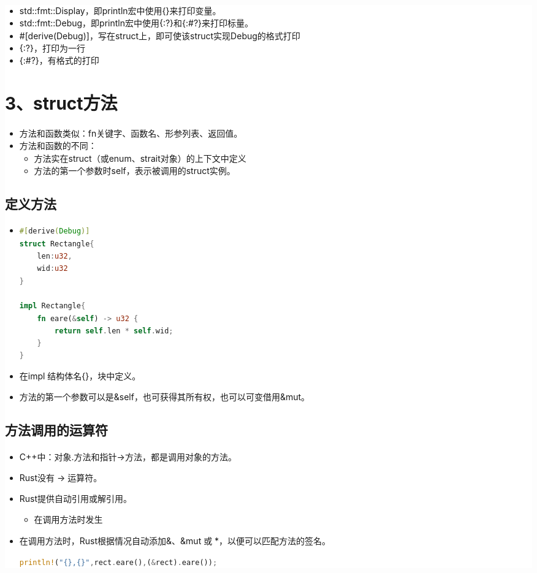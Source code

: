 - std::fmt::Display，即println宏中使用{}来打印变量。
- std::fmt::Debug，即println宏中使用{:?}和{:#?}来打印标量。
- #[derive(Debug)]，写在struct上，即可使该struct实现Debug的格式打印
- {:?}，打印为一行
- {:#?}，有格式的打印





# 3、struct方法

- 方法和函数类似：fn关键字、函数名、形参列表、返回值。
- 方法和函数的不同：
  - 方法实在struct（或enum、strait对象）的上下文中定义
  - 方法的第一个参数时self，表示被调用的struct实例。



## 定义方法

- ```rust
  #[derive(Debug)]
  struct Rectangle{
      len:u32,
      wid:u32
  }
  
  impl Rectangle{
      fn eare(&self) -> u32 {
          return self.len * self.wid;
      }
  }
  ```

- 在impl 结构体名{}，块中定义。

- 方法的第一个参数可以是&self，也可获得其所有权，也可以可变借用&mut。



## 方法调用的运算符

- C++中：对象.方法和指针->方法，都是调用对象的方法。

- Rust没有 -> 运算符。

- Rust提供自动引用或解引用。

  - 在调用方法时发生

- 在调用方法时，Rust根据情况自动添加&、&mut 或 *，以便可以匹配方法的签名。

  ```rust
  println!("{},{}",rect.eare(),(&rect).eare());
  ```
